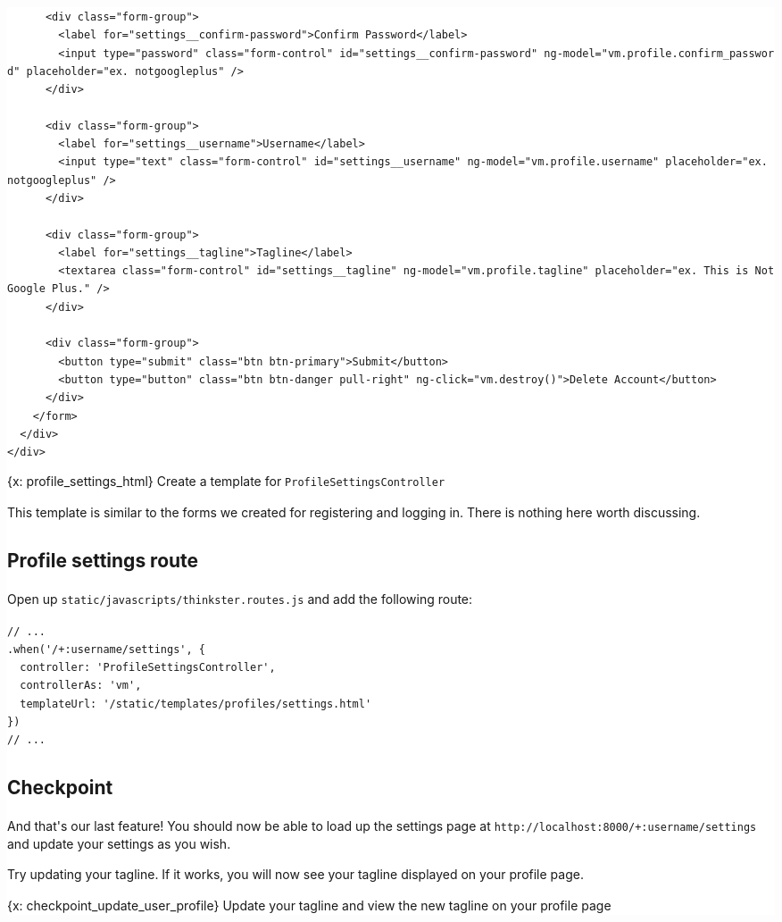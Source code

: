           <div class="form-group">
            <label for="settings__confirm-password">Confirm Password</label>
            <input type="password" class="form-control" id="settings__confirm-password" ng-model="vm.profile.confirm_password" placeholder="ex. notgoogleplus" />
          </div>

          <div class="form-group">
            <label for="settings__username">Username</label>
            <input type="text" class="form-control" id="settings__username" ng-model="vm.profile.username" placeholder="ex. notgoogleplus" />
          </div>

          <div class="form-group">
            <label for="settings__tagline">Tagline</label>
            <textarea class="form-control" id="settings__tagline" ng-model="vm.profile.tagline" placeholder="ex. This is Not Google Plus." />
          </div>

          <div class="form-group">
            <button type="submit" class="btn btn-primary">Submit</button>
            <button type="button" class="btn btn-danger pull-right" ng-click="vm.destroy()">Delete Account</button>
          </div>
        </form>
      </div>
    </div>

{x: profile_settings_html}
Create a template for `ProfileSettingsController`

This template is similar to the forms we created for registering and logging in. There is nothing here worth discussing. 

## Profile settings route
Open up `static/javascripts/thinkster.routes.js` and add the following route:

    // ...
    .when('/+:username/settings', {
      controller: 'ProfileSettingsController',
      controllerAs: 'vm',
      templateUrl: '/static/templates/profiles/settings.html'
    })
    // ...

## Checkpoint
And that's our last feature! You should now be able to load up the settings page at `http://localhost:8000/+:username/settings` and update your settings as you wish.

Try updating your tagline. If it works, you will now see your tagline displayed on your profile page.

{x: checkpoint_update_user_profile}
Update your tagline and view the new tagline on your profile page
